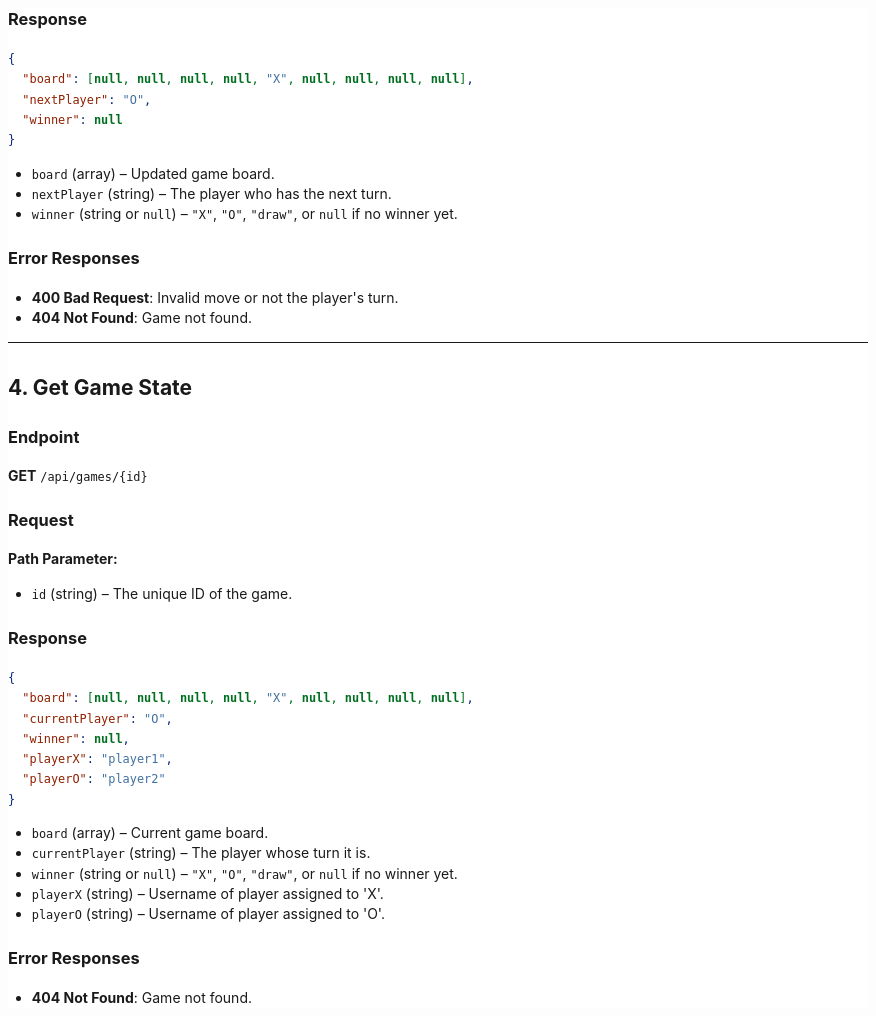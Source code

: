 ### **Response**
```json
{
  "board": [null, null, null, null, "X", null, null, null, null],
  "nextPlayer": "O",
  "winner": null
}
```
- `board` (array) – Updated game board.
- `nextPlayer` (string) – The player who has the next turn.
- `winner` (string or `null`) – `"X"`, `"O"`, `"draw"`, or `null` if no winner yet.

### **Error Responses**
- **400 Bad Request**: Invalid move or not the player's turn.
- **404 Not Found**: Game not found.

---

## **4. Get Game State**
### **Endpoint**
**GET** `/api/games/{id}`

### **Request**
**Path Parameter:**
- `id` (string) – The unique ID of the game.

### **Response**
```json
{
  "board": [null, null, null, null, "X", null, null, null, null],
  "currentPlayer": "O",
  "winner": null,
  "playerX": "player1",
  "playerO": "player2"
}
```
- `board` (array) – Current game board.
- `currentPlayer` (string) – The player whose turn it is.
- `winner` (string or `null`) – `"X"`, `"O"`, `"draw"`, or `null` if no winner yet.
- `playerX` (string) – Username of player assigned to 'X'.
- `playerO` (string) – Username of player assigned to 'O'.

### **Error Responses**
- **404 Not Found**: Game not found.
